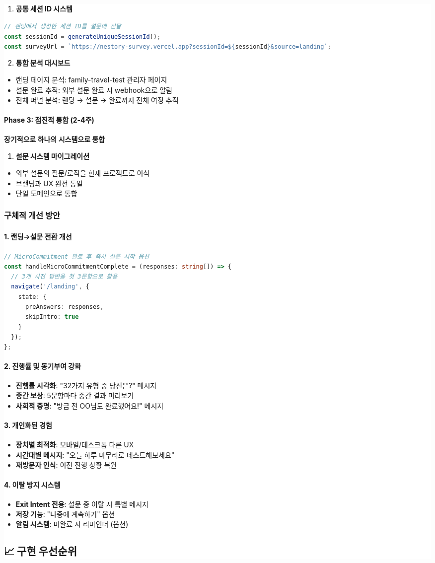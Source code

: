 1. **공통 세션 ID 시스템**
```typescript
// 랜딩에서 생성한 세션 ID를 설문에 전달
const sessionId = generateUniqueSessionId();
const surveyUrl = `https://nestory-survey.vercel.app?sessionId=${sessionId}&source=landing`;
```

2. **통합 분석 대시보드**
- 랜딩 페이지 분석: family-travel-test 관리자 페이지
- 설문 완료 추적: 외부 설문 완료 시 webhook으로 알림
- 전체 퍼널 분석: 랜딩 → 설문 → 완료까지 전체 여정 추적

#### Phase 3: 점진적 통합 (2-4주)
**장기적으로 하나의 시스템으로 통합**

1. **설문 시스템 마이그레이션**
- 외부 설문의 질문/로직을 현재 프로젝트로 이식
- 브랜딩과 UX 완전 통일
- 단일 도메인으로 통합

### 구체적 개선 방안

#### 1. 랜딩→설문 전환 개선
```typescript
// MicroCommitment 완료 후 즉시 설문 시작 옵션
const handleMicroCommitmentComplete = (responses: string[]) => {
  // 3개 사전 답변을 첫 3문항으로 활용
  navigate('/landing', { 
    state: { 
      preAnswers: responses,
      skipIntro: true 
    }
  });
};
```

#### 2. 진행률 및 동기부여 강화
- **진행률 시각화**: "32가지 유형 중 당신은?" 메시지
- **중간 보상**: 5문항마다 중간 결과 미리보기
- **사회적 증명**: "방금 전 OO님도 완료했어요!" 메시지

#### 3. 개인화된 경험
- **장치별 최적화**: 모바일/데스크톱 다른 UX
- **시간대별 메시지**: "오늘 하루 마무리로 테스트해보세요"
- **재방문자 인식**: 이전 진행 상황 복원

#### 4. 이탈 방지 시스템
- **Exit Intent 전용**: 설문 중 이탈 시 특별 메시지
- **저장 기능**: "나중에 계속하기" 옵션
- **알림 시스템**: 미완료 시 리마인더 (옵션)

## 📈 구현 우선순위
